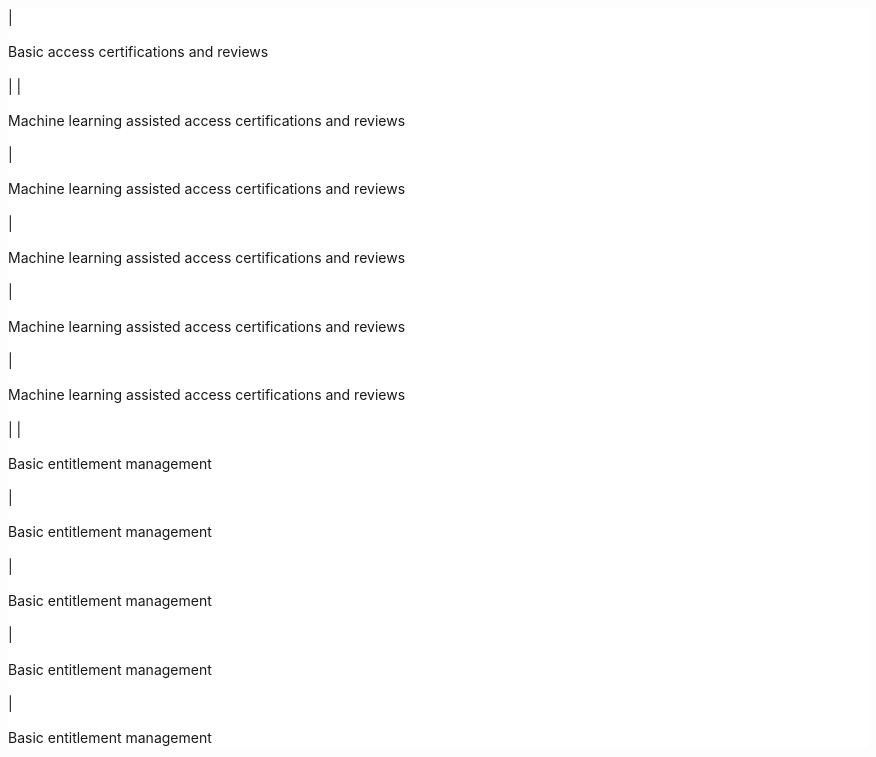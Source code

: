  | 

Basic access certifications and reviews

 |
| 

Machine learning assisted access certifications and reviews







 | 

Machine learning assisted access certifications and reviews

 | 

Machine learning assisted access certifications and reviews

 | 

Machine learning assisted access certifications and reviews

 | 

Machine learning assisted access certifications and reviews

 |
| 

Basic entitlement management







 | 

Basic entitlement management

 | 

Basic entitlement management

 | 

Basic entitlement management

 | 

Basic entitlement management
